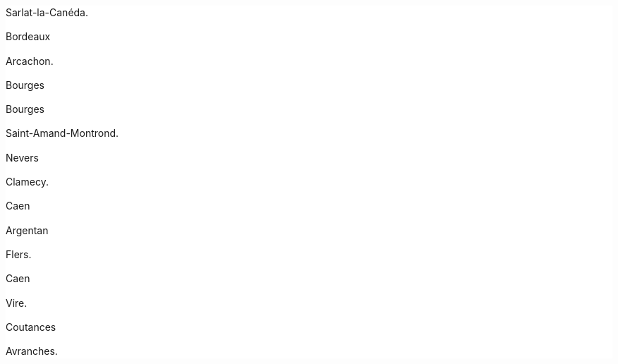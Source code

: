 Sarlat-la-Canéda.</td>
    </tr>
    <tr>
      <td align="left">

Bordeaux</td>
      <td align="left">

Arcachon.</td>
    </tr>
    <tr>
      <td align="left" rowspan="2">

Bourges</td>
      <td align="left">

Bourges</td>
      <td align="left">

Saint-Amand-Montrond.</td>
    </tr>
    <tr>
      <td align="left">

Nevers</td>
      <td align="left">

Clamecy.</td>
    </tr>
    <tr>
      <td align="left" rowspan="3">

Caen</td>
      <td align="left">

Argentan</td>
      <td align="left">

Flers.</td>
    </tr>
    <tr>
      <td align="left">

Caen</td>
      <td align="left">

Vire.</td>
    </tr>
    <tr>
      <td align="left">

Coutances</td>
      <td align="left">

Avranches.</td>
    </tr>
    <tr>
      <td align="left">
